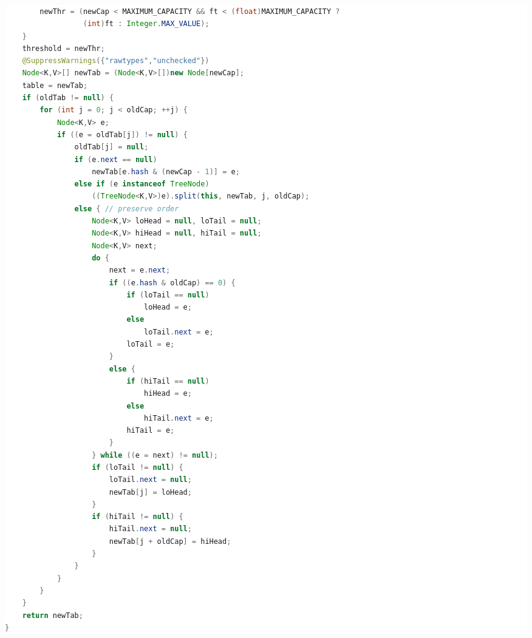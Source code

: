 ```java
        newThr = (newCap < MAXIMUM_CAPACITY && ft < (float)MAXIMUM_CAPACITY ?
                  (int)ft : Integer.MAX_VALUE);
    }
    threshold = newThr;
    @SuppressWarnings({"rawtypes","unchecked"})
    Node<K,V>[] newTab = (Node<K,V>[])new Node[newCap];
    table = newTab;
    if (oldTab != null) {
        for (int j = 0; j < oldCap; ++j) {
            Node<K,V> e;
            if ((e = oldTab[j]) != null) {
                oldTab[j] = null;
                if (e.next == null)
                    newTab[e.hash & (newCap - 1)] = e;
                else if (e instanceof TreeNode)
                    ((TreeNode<K,V>)e).split(this, newTab, j, oldCap);
                else { // preserve order
                    Node<K,V> loHead = null, loTail = null;
                    Node<K,V> hiHead = null, hiTail = null;
                    Node<K,V> next;
                    do {
                        next = e.next;
                        if ((e.hash & oldCap) == 0) {
                            if (loTail == null)
                                loHead = e;
                            else
                                loTail.next = e;
                            loTail = e;
                        }
                        else {
                            if (hiTail == null)
                                hiHead = e;
                            else
                                hiTail.next = e;
                            hiTail = e;
                        }
                    } while ((e = next) != null);
                    if (loTail != null) {
                        loTail.next = null;
                        newTab[j] = loHead;
                    }
                    if (hiTail != null) {
                        hiTail.next = null;
                        newTab[j + oldCap] = hiHead;
                    }
                }
            }
        }
    }
    return newTab;
}
```

